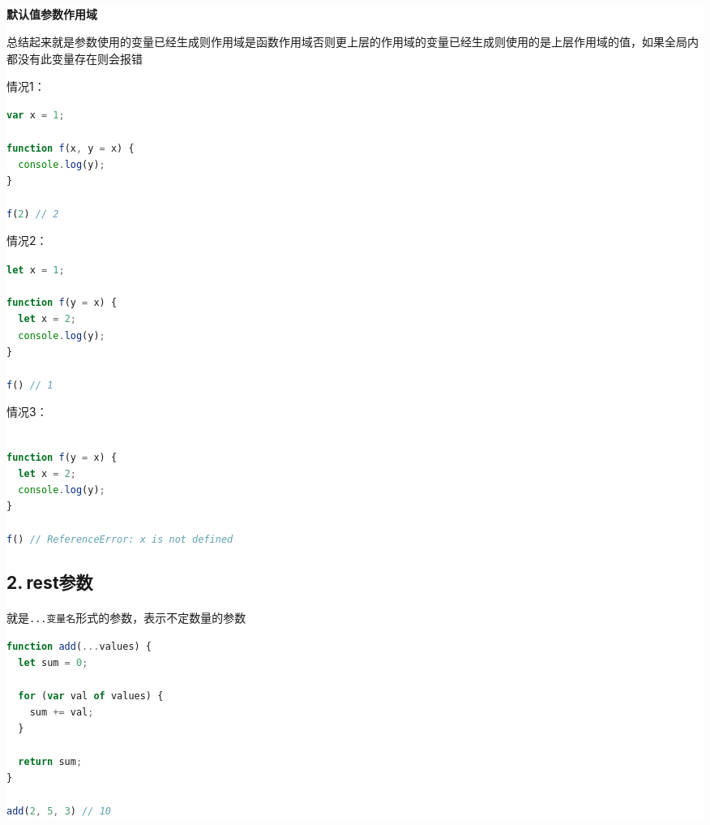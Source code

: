 **默认值参数作用域**

总结起来就是参数使用的变量已经生成则作用域是函数作用域否则更上层的作用域的变量已经生成则使用的是上层作用域的值，如果全局内都没有此变量存在则会报错

情况1：
```javascript
var x = 1;

function f(x, y = x) {
  console.log(y);
}

f(2) // 2

```
情况2：
```javascript
let x = 1;

function f(y = x) {
  let x = 2;
  console.log(y);
}

f() // 1

```
情况3：
```javascript

function f(y = x) {
  let x = 2;
  console.log(y);
}

f() // ReferenceError: x is not defined

```

## 2. rest参数

就是`...变量名`形式的参数，表示不定数量的参数


```javascript
function add(...values) {
  let sum = 0;

  for (var val of values) {
    sum += val;
  }

  return sum;
}

add(2, 5, 3) // 10

```
